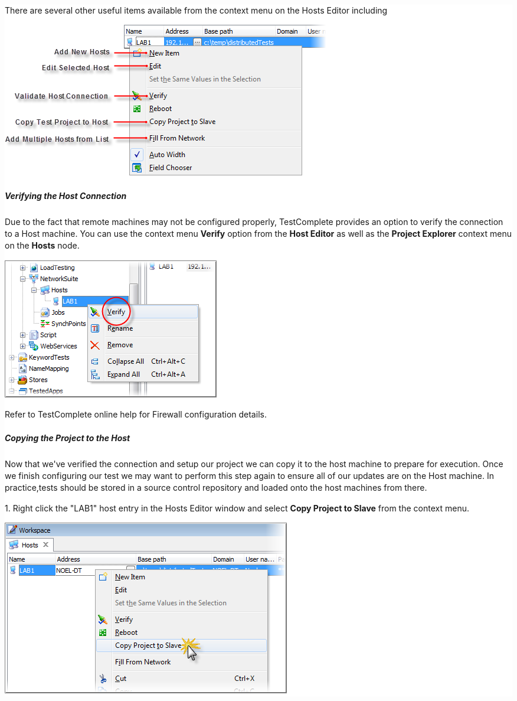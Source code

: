 There are several other useful items available from the context menu on the Hosts Editor including

![](../media/image313.png)

##### Verifying the Host Connection

Due to the fact that remote machines may not be configured properly, TestComplete provides an option to verify the connection to a Host machine. You can use the context menu **Verify** option from the **Host Editor** as well as the **Project Explorer** context menu on the **Hosts** node.

![](../media/image314.png)

Refer to TestComplete online help for Firewall configuration details.

##### Copying the Project to the Host

Now that we\'ve verified the connection and setup our project we can copy it to the host machine to prepare for execution. Once we finish configuring our test we may want to perform this step again to ensure all of our updates are on the Host machine. In practice,tests should be stored in a source control repository and loaded onto the host machines from there.

1\. Right click the \"LAB1\" host entry in the Hosts Editor window and select **Copy Project to Slave** from the context menu.

![](../media/image315.png)
